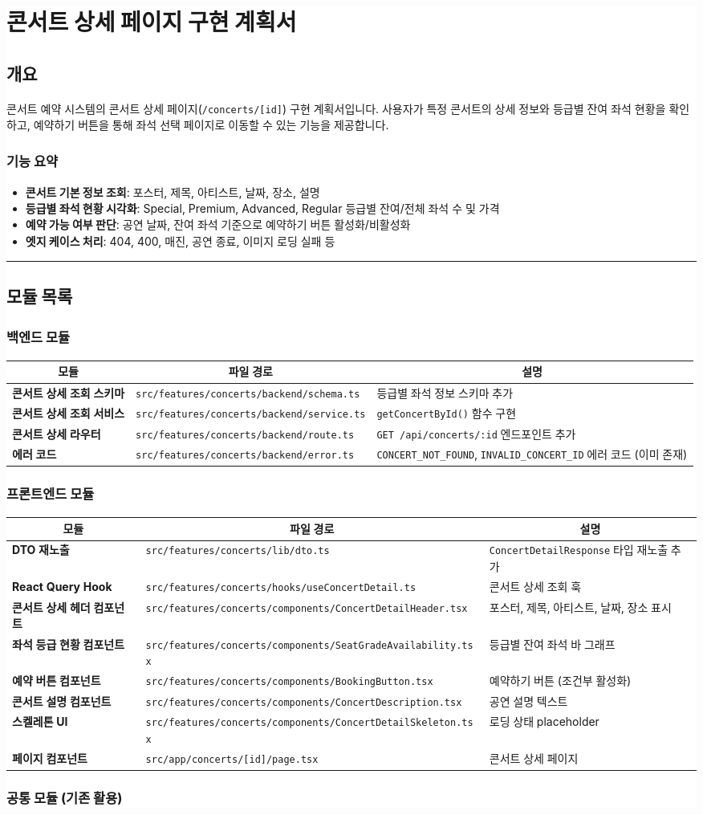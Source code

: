 # 콘서트 상세 페이지 구현 계획서

## 개요

콘서트 예약 시스템의 콘서트 상세 페이지(`/concerts/[id]`) 구현 계획서입니다.
사용자가 특정 콘서트의 상세 정보와 등급별 잔여 좌석 현황을 확인하고, 예약하기 버튼을 통해 좌석 선택 페이지로 이동할 수 있는 기능을 제공합니다.

### 기능 요약

- **콘서트 기본 정보 조회**: 포스터, 제목, 아티스트, 날짜, 장소, 설명
- **등급별 좌석 현황 시각화**: Special, Premium, Advanced, Regular 등급별 잔여/전체 좌석 수 및 가격
- **예약 가능 여부 판단**: 공연 날짜, 잔여 좌석 기준으로 예약하기 버튼 활성화/비활성화
- **엣지 케이스 처리**: 404, 400, 매진, 공연 종료, 이미지 로딩 실패 등

---

## 모듈 목록

### 백엔드 모듈

| 모듈 | 파일 경로 | 설명 |
|------|----------|------|
| **콘서트 상세 조회 스키마** | `src/features/concerts/backend/schema.ts` | 등급별 좌석 정보 스키마 추가 |
| **콘서트 상세 조회 서비스** | `src/features/concerts/backend/service.ts` | `getConcertById()` 함수 구현 |
| **콘서트 상세 라우터** | `src/features/concerts/backend/route.ts` | `GET /api/concerts/:id` 엔드포인트 추가 |
| **에러 코드** | `src/features/concerts/backend/error.ts` | `CONCERT_NOT_FOUND`, `INVALID_CONCERT_ID` 에러 코드 (이미 존재) |

### 프론트엔드 모듈

| 모듈 | 파일 경로 | 설명 |
|------|----------|------|
| **DTO 재노출** | `src/features/concerts/lib/dto.ts` | `ConcertDetailResponse` 타입 재노출 추가 |
| **React Query Hook** | `src/features/concerts/hooks/useConcertDetail.ts` | 콘서트 상세 조회 훅 |
| **콘서트 상세 헤더 컴포넌트** | `src/features/concerts/components/ConcertDetailHeader.tsx` | 포스터, 제목, 아티스트, 날짜, 장소 표시 |
| **좌석 등급 현황 컴포넌트** | `src/features/concerts/components/SeatGradeAvailability.tsx` | 등급별 잔여 좌석 바 그래프 |
| **예약 버튼 컴포넌트** | `src/features/concerts/components/BookingButton.tsx` | 예약하기 버튼 (조건부 활성화) |
| **콘서트 설명 컴포넌트** | `src/features/concerts/components/ConcertDescription.tsx` | 공연 설명 텍스트 |
| **스켈레톤 UI** | `src/features/concerts/components/ConcertDetailSkeleton.tsx` | 로딩 상태 placeholder |
| **페이지 컴포넌트** | `src/app/concerts/[id]/page.tsx` | 콘서트 상세 페이지 |

### 공통 모듈 (기존 활용)
